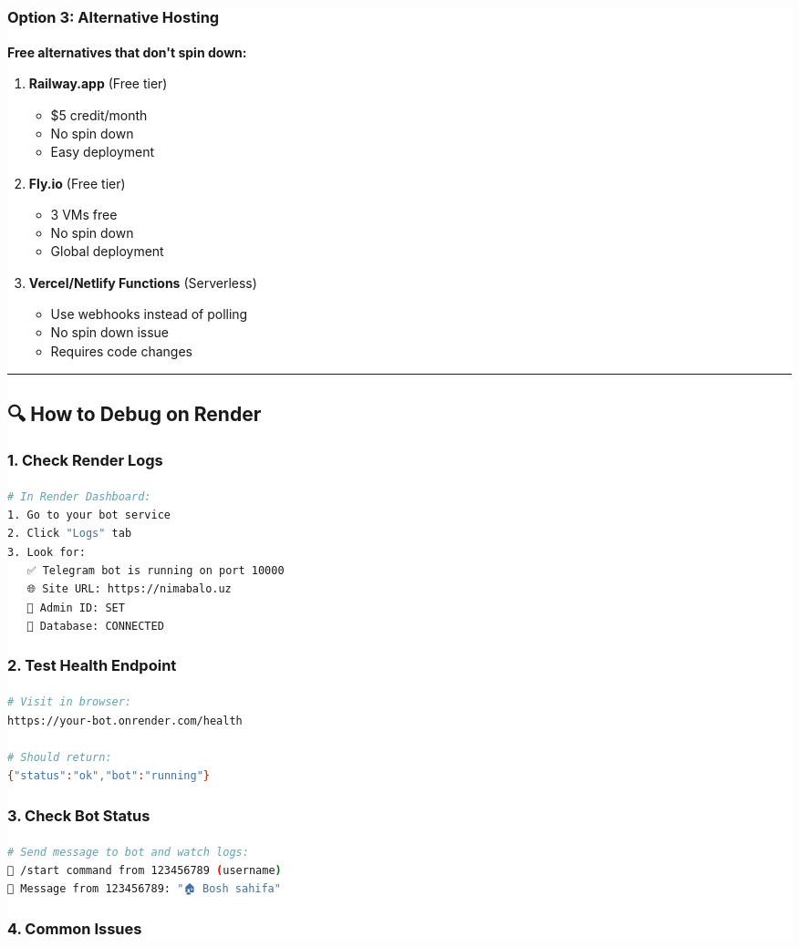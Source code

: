 ### Option 3: Alternative Hosting

**Free alternatives that don't spin down:**

1. **Railway.app** (Free tier)
   - $5 credit/month
   - No spin down
   - Easy deployment
   
2. **Fly.io** (Free tier)
   - 3 VMs free
   - No spin down
   - Global deployment

3. **Vercel/Netlify Functions** (Serverless)
   - Use webhooks instead of polling
   - No spin down issue
   - Requires code changes

---

## 🔍 How to Debug on Render

### 1. Check Render Logs
```bash
# In Render Dashboard:
1. Go to your bot service
2. Click "Logs" tab
3. Look for:
   ✅ Telegram bot is running on port 10000
   🌐 Site URL: https://nimabalo.uz
   🔐 Admin ID: SET
   💾 Database: CONNECTED
```

### 2. Test Health Endpoint
```bash
# Visit in browser:
https://your-bot.onrender.com/health

# Should return:
{"status":"ok","bot":"running"}
```

### 3. Check Bot Status
```bash
# Send message to bot and watch logs:
📨 /start command from 123456789 (username)
📩 Message from 123456789: "🏠 Bosh sahifa"
```

### 4. Common Issues
